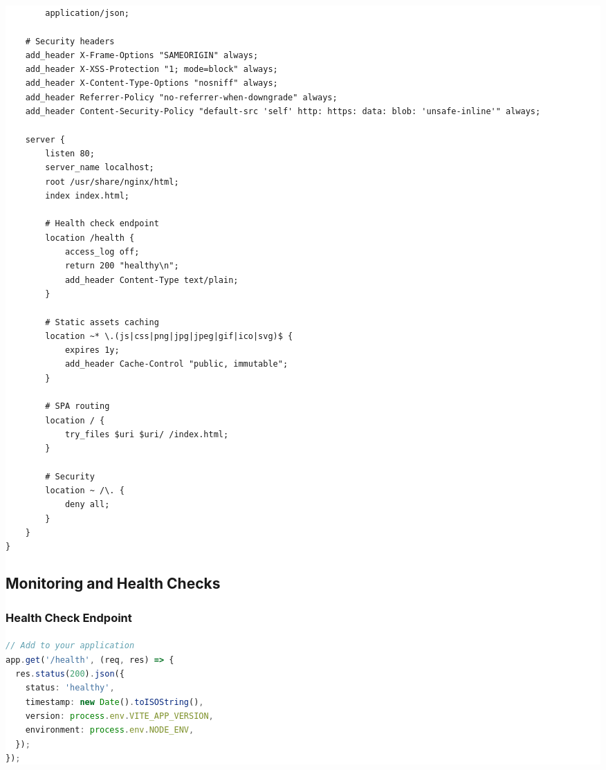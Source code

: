 ```nginx
        application/json;

    # Security headers
    add_header X-Frame-Options "SAMEORIGIN" always;
    add_header X-XSS-Protection "1; mode=block" always;
    add_header X-Content-Type-Options "nosniff" always;
    add_header Referrer-Policy "no-referrer-when-downgrade" always;
    add_header Content-Security-Policy "default-src 'self' http: https: data: blob: 'unsafe-inline'" always;

    server {
        listen 80;
        server_name localhost;
        root /usr/share/nginx/html;
        index index.html;

        # Health check endpoint
        location /health {
            access_log off;
            return 200 "healthy\n";
            add_header Content-Type text/plain;
        }

        # Static assets caching
        location ~* \.(js|css|png|jpg|jpeg|gif|ico|svg)$ {
            expires 1y;
            add_header Cache-Control "public, immutable";
        }

        # SPA routing
        location / {
            try_files $uri $uri/ /index.html;
        }

        # Security
        location ~ /\. {
            deny all;
        }
    }
}
```

## Monitoring and Health Checks

### Health Check Endpoint

```typescript
// Add to your application
app.get('/health', (req, res) => {
  res.status(200).json({
    status: 'healthy',
    timestamp: new Date().toISOString(),
    version: process.env.VITE_APP_VERSION,
    environment: process.env.NODE_ENV,
  });
});
```
